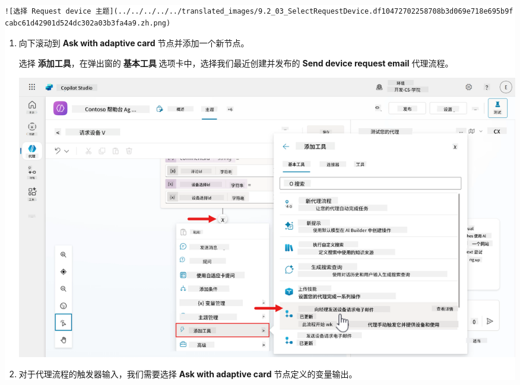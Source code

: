     ![选择 Request device 主题](../../../../../translated_images/9.2_03_SelectRequestDevice.df10472702258708b3d069e718e695b9fcabc61d42901d524dc302a03b3fa4a9.zh.png)

1. 向下滚动到 **Ask with adaptive card** 节点并添加一个新节点。

    选择 **添加工具**，在弹出窗的 **基本工具** 选项卡中，选择我们最近创建并发布的 **Send device request email** 代理流程。

    ![选择代理流程](../../../../../translated_images/9.2_04_SelectAgentFlow.15deca87db95fff1c9d904855d237d22a72c260adf3343d9e78695f07c42a8e0.zh.png)

1. 对于代理流程的触发器输入，我们需要选择 **Ask with adaptive card** 节点定义的变量输出。
